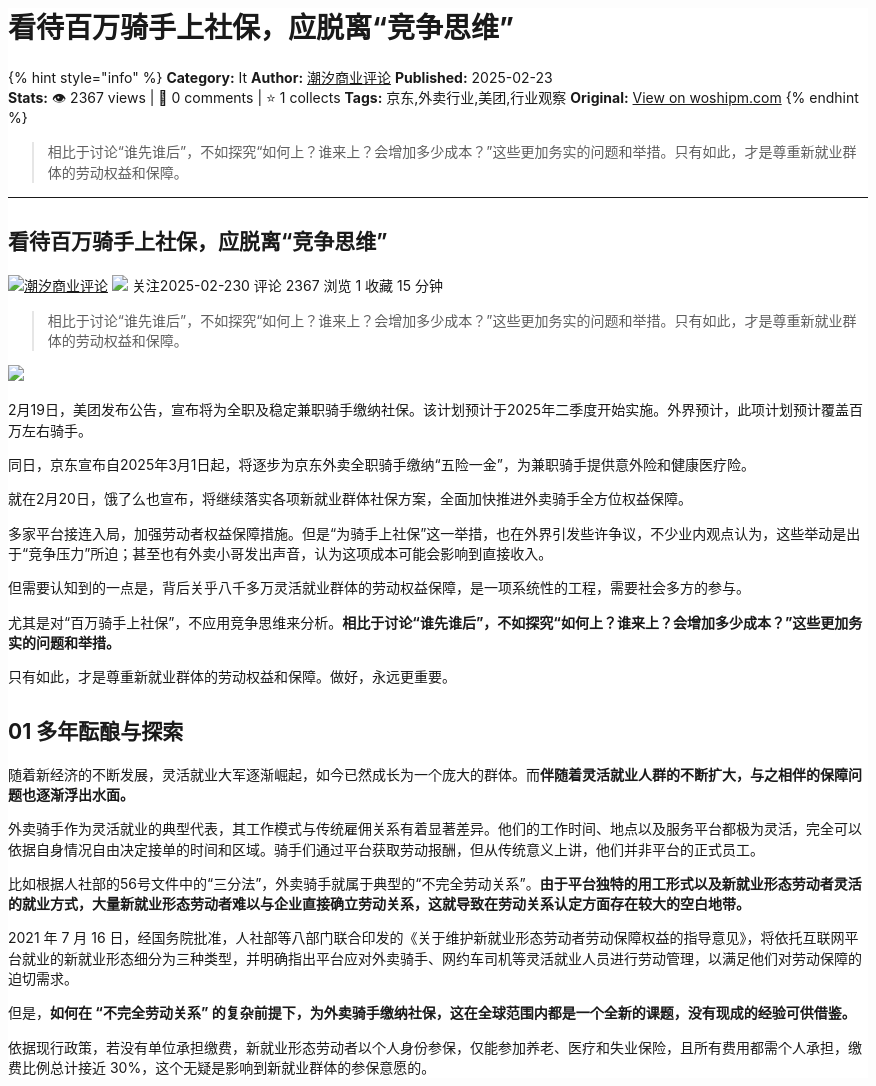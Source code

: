 # 看待百万骑手上社保，应脱离“竞争思维”
{% hint style="info" %}
**Category:** It
**Author:** [潮汐商业评论](https://www.woshipm.com/u/1394321)
**Published:** 2025-02-23  
**Stats:** 👁️ 2367 views | 💬 0 comments | ⭐ 1 collects
**Tags:** 京东,外卖行业,美团,行业观察
**Original:** [View on woshipm.com](https://www.woshipm.com/it/6183581.html)
{% endhint %}
> 相比于讨论“谁先谁后”，不如探究“如何上？谁来上？会增加多少成本？”这些更加务实的问题和举措。只有如此，才是尊重新就业群体的劳动权益和保障。

---

## 看待百万骑手上社保，应脱离“竞争思维”

[![](https://static.woshipm.com/view/woshipm_api_def_20250113170829_4359.jpg?imageView2/1/w/72/h/72/q/100)](https://www.woshipm.com/u/1394321)[潮汐商业评论](https://www.woshipm.com/u/1394321) ![](https://static.woshipm.com/tag/1122_1@2x.png) 关注2025-02-230 评论 2367 浏览 1 收藏 15 分钟

> 相比于讨论“谁先谁后”，不如探究“如何上？谁来上？会增加多少成本？”这些更加务实的问题和举措。只有如此，才是尊重新就业群体的劳动权益和保障。

![](https://image.woshipm.com/2023/04/13/f677f94e-d9e9-11ed-a6e8-00163e0b5ff3.jpg)

2月19日，美团发布公告，宣布将为全职及稳定兼职骑手缴纳社保。该计划预计于2025年二季度开始实施。外界预计，此项计划预计覆盖百万左右骑手。

同日，京东宣布自2025年3月1日起，将逐步为京东外卖全职骑手缴纳“五险一金”，为兼职骑手提供意外险和健康医疗险。

就在2月20日，饿了么也宣布，将继续落实各项新就业群体社保方案，全面加快推进外卖骑手全方位权益保障。

多家平台接连入局，加强劳动者权益保障措施。但是“为骑手上社保”这一举措，也在外界引发些许争议，不少业内观点认为，这些举动是出于“竞争压力”所迫；甚至也有外卖小哥发出声音，认为这项成本可能会影响到直接收入。

但需要认知到的一点是，背后关乎八千多万灵活就业群体的劳动权益保障，是一项系统性的工程，需要社会多方的参与。

尤其是对“百万骑手上社保”，不应用竞争思维来分析。**相比于讨论“谁先谁后”，不如探究“如何上？谁来上？会增加多少成本？”这些更加务实的问题和举措。**

只有如此，才是尊重新就业群体的劳动权益和保障。做好，永远更重要。

## 01 多年酝酿与探索

随着新经济的不断发展，灵活就业大军逐渐崛起，如今已然成长为一个庞大的群体。而**伴随着灵活就业人群的不断扩大，与之相伴的保障问题也逐渐浮出水面。**

外卖骑手作为灵活就业的典型代表，其工作模式与传统雇佣关系有着显著差异。他们的工作时间、地点以及服务平台都极为灵活，完全可以依据自身情况自由决定接单的时间和区域。骑手们通过平台获取劳动报酬，但从传统意义上讲，他们并非平台的正式员工。

比如根据人社部的56号文件中的“三分法”，外卖骑手就属于典型的“不完全劳动关系”。**由于平台独特的用工形式以及新就业形态劳动者灵活的就业方式，大量新就业形态劳动者难以与企业直接确立劳动关系，这就导致在劳动关系认定方面存在较大的空白地带。**

2021 年 7 月 16 日，经国务院批准，人社部等八部门联合印发的《关于维护新就业形态劳动者劳动保障权益的指导意见》，将依托互联网平台就业的新就业形态细分为三种类型，并明确指出平台应对外卖骑手、网约车司机等灵活就业人员进行劳动管理，以满足他们对劳动保障的迫切需求。

但是，**如何在 “不完全劳动关系” 的复杂前提下，为外卖骑手缴纳社保，这在全球范围内都是一个全新的课题，没有现成的经验可供借鉴。**

依据现行政策，若没有单位承担缴费，新就业形态劳动者以个人身份参保，仅能参加养老、医疗和失业保险，且所有费用都需个人承担，缴费比例总计接近 30%，这个无疑是影响到新就业群体的参保意愿的。
